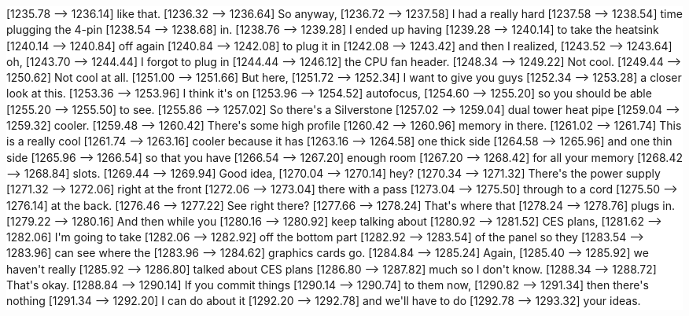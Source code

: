 [1235.78 --> 1236.14]  like that.
[1236.32 --> 1236.64]  So anyway,
[1236.72 --> 1237.58]  I had a really hard
[1237.58 --> 1238.54]  time plugging the 4-pin
[1238.54 --> 1238.68]  in.
[1238.76 --> 1239.28]  I ended up having
[1239.28 --> 1240.14]  to take the heatsink
[1240.14 --> 1240.84]  off again
[1240.84 --> 1242.08]  to plug it in
[1242.08 --> 1243.42]  and then I realized,
[1243.52 --> 1243.64]  oh,
[1243.70 --> 1244.44]  I forgot to plug in
[1244.44 --> 1246.12]  the CPU fan header.
[1248.34 --> 1249.22]  Not cool.
[1249.44 --> 1250.62]  Not cool at all.
[1251.00 --> 1251.66]  But here,
[1251.72 --> 1252.34]  I want to give you guys
[1252.34 --> 1253.28]  a closer look at this.
[1253.36 --> 1253.96]  I think it's on
[1253.96 --> 1254.52]  autofocus,
[1254.60 --> 1255.20]  so you should be able
[1255.20 --> 1255.50]  to see.
[1255.86 --> 1257.02]  So there's a Silverstone
[1257.02 --> 1259.04]  dual tower heat pipe
[1259.04 --> 1259.32]  cooler.
[1259.48 --> 1260.42]  There's some high profile
[1260.42 --> 1260.96]  memory in there.
[1261.02 --> 1261.74]  This is a really cool
[1261.74 --> 1263.16]  cooler because it has
[1263.16 --> 1264.58]  one thick side
[1264.58 --> 1265.96]  and one thin side
[1265.96 --> 1266.54]  so that you have
[1266.54 --> 1267.20]  enough room
[1267.20 --> 1268.42]  for all your memory
[1268.42 --> 1268.84]  slots.
[1269.44 --> 1269.94]  Good idea,
[1270.04 --> 1270.14]  hey?
[1270.34 --> 1271.32]  There's the power supply
[1271.32 --> 1272.06]  right at the front
[1272.06 --> 1273.04]  there with a pass
[1273.04 --> 1275.50]  through to a cord
[1275.50 --> 1276.14]  at the back.
[1276.46 --> 1277.22]  See right there?
[1277.66 --> 1278.24]  That's where that
[1278.24 --> 1278.76]  plugs in.
[1279.22 --> 1280.16]  And then while you
[1280.16 --> 1280.92]  keep talking about
[1280.92 --> 1281.52]  CES plans,
[1281.62 --> 1282.06]  I'm going to take
[1282.06 --> 1282.92]  off the bottom part
[1282.92 --> 1283.54]  of the panel so they
[1283.54 --> 1283.96]  can see where the
[1283.96 --> 1284.62]  graphics cards go.
[1284.84 --> 1285.24]  Again,
[1285.40 --> 1285.92]  we haven't really
[1285.92 --> 1286.80]  talked about CES plans
[1286.80 --> 1287.82]  much so I don't know.
[1288.34 --> 1288.72]  That's okay.
[1288.84 --> 1290.14]  If you commit things
[1290.14 --> 1290.74]  to them now,
[1290.82 --> 1291.34]  then there's nothing
[1291.34 --> 1292.20]  I can do about it
[1292.20 --> 1292.78]  and we'll have to do
[1292.78 --> 1293.32]  your ideas.